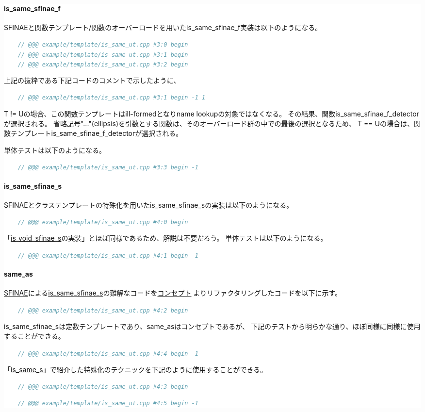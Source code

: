 
#### is_same_sfinae_f
SFINAEと関数テンプレート/関数のオーバーロードを用いたis_same_sfinae_f実装は以下のようになる。

```cpp
    // @@@ example/template/is_same_ut.cpp #3:0 begin
    // @@@ example/template/is_same_ut.cpp #3:1 begin
    // @@@ example/template/is_same_ut.cpp #3:2 begin
```

上記の抜粋である下記コードのコメントで示したように、

```cpp
    // @@@ example/template/is_same_ut.cpp #3:1 begin -1 1
```

T != Uの場合、この関数テンプレートはill-formedとなりname lookupの対象ではなくなる。
その結果、関数is_same_sfinae_f_detectorが選択される。
省略記号"..."(ellipsis)を引数とする関数は、そのオーバーロード群の中での最後の選択となるため、
T == Uの場合は、関数テンプレートis_same_sfinae_f_detectorが選択される。

単体テストは以下のようになる。

```cpp
    // @@@ example/template/is_same_ut.cpp #3:3 begin -1
```

#### is_same_sfinae_s
SFINAEとクラステンプレートの特殊化を用いたis_same_sfinae_sの実装は以下のようになる。

```cpp
    // @@@ example/template/is_same_ut.cpp #4:0 begin
```

「[is_void_sfinae_s](---)の実装」とほぼ同様であるため、解説は不要だろう。 
単体テストは以下のようになる。

```cpp
    // @@@ example/template/is_same_ut.cpp #4:1 begin -1
```

#### same_as
[SFINAE](---)による[is_same_sfinae_s](---)の難解なコードを[コンセプト](---)
よりリファクタリングしたコードを以下に示す。

```cpp
    // @@@ example/template/is_same_ut.cpp #4:2 begin
```
is_same_sfinae_sは定数テンプレートであり、same_asはコンセプトであるが、
下記のテストから明らかな通り、ほぼ同様に同様に使用することができる。

```cpp
    // @@@ example/template/is_same_ut.cpp #4:4 begin -1
```

「[is_same_s](---)」で紹介した特殊化のテクニックを下記のように使用することができる。

```cpp
    // @@@ example/template/is_same_ut.cpp #4:3 begin
```
```cpp
    // @@@ example/template/is_same_ut.cpp #4:5 begin -1
```
